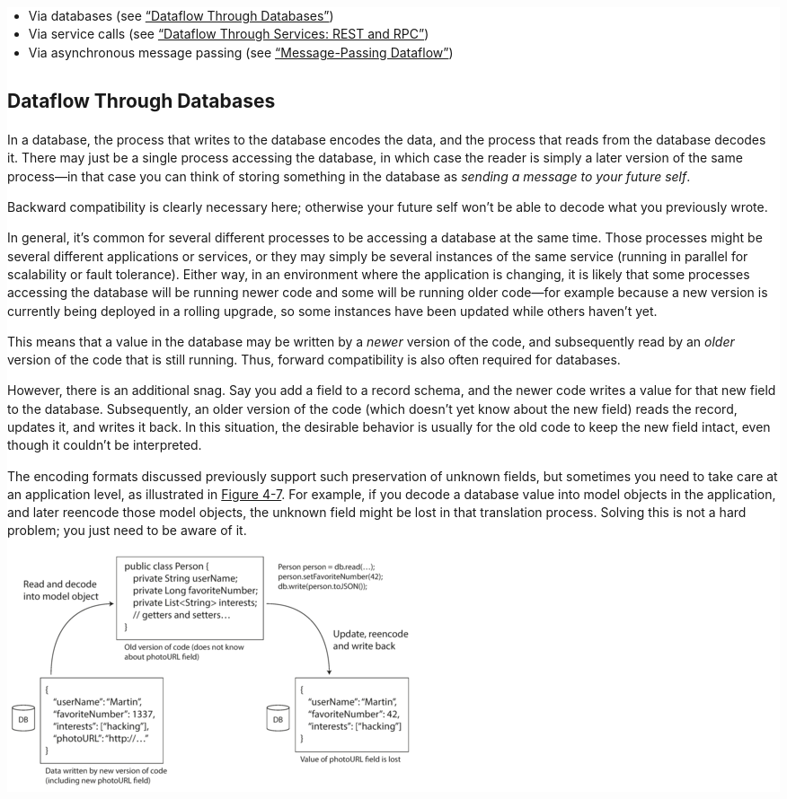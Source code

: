 - Via databases (see [“Dataflow Through Databases”](#sec_encoding_dataflow_db))
- Via service calls (see [“Dataflow Through Services: REST and RPC”](#sec_encoding_dataflow_rpc))
- Via asynchronous message passing (see [“Message-Passing Dataflow”](#sec_encoding_dataflow_msg))

## Dataflow Through Databases

In a database, the process that writes to the database encodes the data, and the process that reads from the database decodes it. There may just be a single process accessing the database, in which case the reader is simply a later version of the same process—in that case you can think of storing something in the database as *sending a message to your future self*.

Backward compatibility is clearly necessary here; otherwise your future self won’t be able to decode what you previously wrote.

In general, it’s common for several different processes to be accessing a database at the same time. Those processes might be several different applications or services, or they may simply be several instances of the same service (running in parallel for scalability or fault tolerance). Either way, in an environment where the application is changing, it is likely that some processes accessing the database will be running newer code and some will be running older code—for example because a new version is currently being deployed in a rolling upgrade, so some instances have been updated while others haven’t yet.

This means that a value in the database may be written by a *newer* version of the code, and subsequently read by an *older* version of the code that is still running. Thus, forward compatibility is also often required for databases.

However, there is an additional snag. Say you add a field to a record schema, and the newer code writes a value for that new field to the database. Subsequently, an older version of the code (which doesn’t yet know about the new field) reads the record, updates it, and writes it back. In this situation, the desirable behavior is usually for the old code to keep the new field intact, even though it couldn’t be interpreted.

The encoding formats discussed previously support such preservation of unknown fields, but sometimes you need to take care at an application level, as illustrated in [Figure 4-7](#fig_encoding_preserve_field). For example, if you decode a database value into model objects in the application, and later reencode those model objects, the unknown field might be lost in that translation process. Solving this is not a hard problem; you just need to be aware of it.

![ddia 0407](assets/ddia_0407.png)
